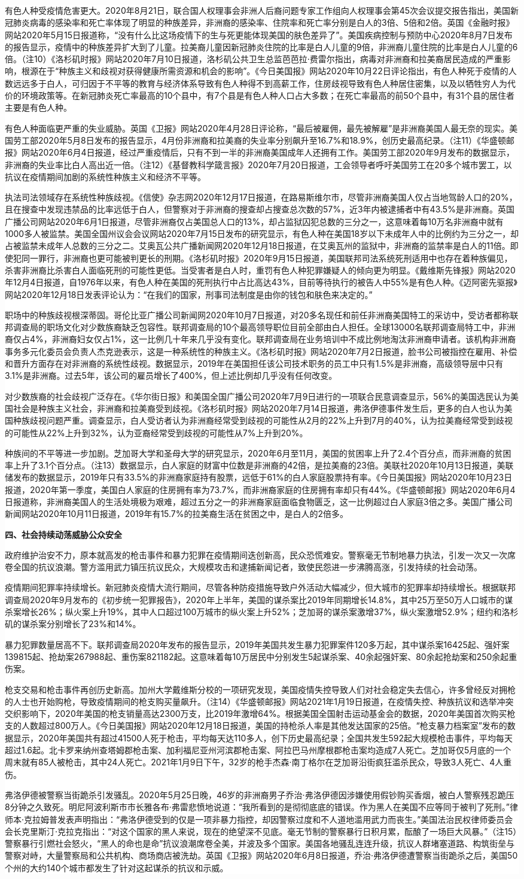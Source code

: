 有色人种受疫情危害更大。2020年8月21日，联合国人权理事会非洲人后裔问题专家工作组向人权理事会第45次会议提交报告指出，美国新冠肺炎病毒的感染率和死亡率体现了明显的种族差异，非洲裔的感染率、住院率和死亡率分别是白人的3倍、5倍和2倍。英国《金融时报》网站2020年5月15日报道称，“没有什么比这场疫情下的生与死更能体现美国的肤色差异了”。美国疾病控制与预防中心2020年8月7日发布的报告显示，疫情中的种族差异扩大到了儿童。拉美裔儿童因新冠肺炎住院的比率是白人儿童的9倍，非洲裔儿童住院的比率是白人儿童的6倍。（注10）《洛杉矶时报》网站2020年7月10日报道，洛杉矶公共卫生总监芭芭拉·费雷尔指出，病毒对非洲裔和拉美裔居民造成的严重影响，根源在于“种族主义和歧视对获得健康所需资源和机会的影响”。《今日美国报》网站2020年10月22日评论指出，有色人种死于疫情的人数远远多于白人，可归因于不平等的教育与经济体系导致有色人种得不到高薪工作，住房歧视导致有色人种居住密集，以及以牺牲穷人为代价的环境政策等。在新冠肺炎死亡率最高的10个县中，有7个县是有色人种人口占大多数；在死亡率最高的前50个县中，有31个县的居住者主要是有色人种。

有色人种面临更严重的失业威胁。英国《卫报》网站2020年4月28日评论称，“最后被雇佣，最先被解雇”是非洲裔美国人最无奈的现实。美国劳工部2020年5月8日发布的报告显示，4月份非洲裔和拉美裔的失业率分别飙升至16.7%和18.9%，创历史最高纪录。（注11）《华盛顿邮报》网站2020年6月4日报道，经过严重疫情后，只有不到一半的非洲裔美国成年人还拥有工作。美国劳工部2020年9月发布的数据显示，非洲裔的失业率比白人高出近一倍。（注12）《基督教科学箴言报》2020年7月20日报道，工会领导者呼吁美国劳工在20多个城市罢工，以抗议在疫情期间加剧的系统性种族主义和经济不平等。

执法司法领域存在系统性种族歧视。《信使》杂志网2020年12月17日报道，在路易斯维尔市，尽管非洲裔美国人仅占当地驾龄人口的20%，且在搜查中发现违禁品的比率远低于白人，但警察对于非洲裔的搜查却占搜查总次数的57%，近3年内被逮捕者中有43.5%是非洲裔。英国广播公司网站2020年6月1日报道，尽管非洲裔仅占美国总人口的13%，却占监狱囚犯总数的三分之一，这意味着每10万名非洲裔中就有1000多人被监禁。美国全国州议会会议网站2020年7月15日发布的研究显示，有色人种在美国18岁以下未成年人中的比例约为三分之一，却占被监禁未成年人总数的三分之二。艾奥瓦公共广播新闻网2020年12月18日报道，在艾奥瓦州的监狱中，非洲裔的监禁率是白人的11倍。即使犯同一罪行，非洲裔也更可能被判更长的刑期。《洛杉矶时报》2020年9月15日报道，美国联邦司法系统死刑适用中也存在着种族偏见，杀害非洲裔比杀害白人面临死刑的可能性更低。当受害者是白人时，重罚有色人种犯罪嫌疑人的倾向更为明显。《戴维斯先锋报》网站2020年12月4日报道，自1976年以来，有色人种在美国的死刑执行中占比高达43%，目前等待执行的被告人中55%是有色人种。《迈阿密先驱报》网站2020年12月18日发表评论认为：“在我们的国家，刑事司法制度是由你的钱包和肤色来决定的。”

职场中的种族歧视根深蒂固。哥伦比亚广播公司新闻网2020年10月7日报道，对20多名现任和前任非洲裔美国特工的采访中，受访者都称联邦调查局的职场文化对少数族裔缺乏包容性。联邦调查局的10个最高领导职位目前全部由白人担任。全球13000名联邦调查局特工中，非洲裔仅占4%，非洲裔妇女仅占1%，这一比例几十年来几乎没有变化。联邦调查局在业务培训中不成比例地淘汰非洲裔申请者。该机构非洲裔事务多元化委员会负责人杰克逊表示，这是一种系统性的种族主义。《洛杉矶时报》网站2020年7月2日报道，脸书公司被指控在雇用、补偿和晋升方面存在对非洲裔的系统性歧视。数据显示，2019年在美国担任该公司技术职务的员工中只有1.5%是非洲裔，高级领导层中只有3.1%是非洲裔。过去5年，该公司的雇员增长了400%，但上述比例却几乎没有任何改变。

对少数族裔的社会歧视广泛存在。《华尔街日报》和美国全国广播公司2020年7月9日进行的一项联合民意调查显示，56%的美国选民认为美国社会是种族主义社会，非洲裔和拉美裔受到歧视。《洛杉矶时报》网站2020年7月14日报道，弗洛伊德事件发生后，更多的白人也认为美国种族歧视问题严重。调查显示，白人受访者认为非洲裔经常受到歧视的可能性从2月的22%上升到7月的40%，认为拉美裔经常受到歧视的可能性从22%上升到32%，认为亚裔经常受到歧视的可能性从7%上升到20%。

种族间的不平等进一步加剧。芝加哥大学和圣母大学的研究显示，2020年6月至11月，美国的贫困率上升了2.4个百分点，而非洲裔的贫困率上升了3.1个百分点。（注13）数据显示，白人家庭的财富中位数是非洲裔的42倍，是拉美裔的23倍。美联社2020年10月13日报道，美联储发布的数据显示，2019年只有33.5%的非洲裔家庭持有股票，远低于61%的白人家庭股票持有率。《今日美国报》网站2020年10月23日报道，2020年第一季度，美国白人家庭的住房拥有率为73.7%，而非洲裔家庭的住房拥有率却只有44%。《华盛顿邮报》网站2020年6月4日报道称，非洲裔美国人的生活处境极为艰难，超过五分之一的非洲裔家庭面临食物匮乏，这一比例超过白人家庭3倍之多。美国广播公司新闻网站2020年10月11日报道，2019年有15.7%的拉美裔生活在贫困之中，是白人的2倍多。

**四、社会持续动荡威胁公众安全**

政府维护治安不力，原本就高发的枪击事件和暴力犯罪在疫情期间迭创新高，民众恐慌难安。警察毫无节制地暴力执法，引发一次又一次席卷全国的抗议浪潮。警方滥用武力镇压抗议民众，大规模攻击和逮捕新闻记者，致使民怨进一步沸腾高涨，引发持续的社会动荡。

疫情期间犯罪率持续增长。新冠肺炎疫情大流行期间，尽管各种防疫措施导致户外活动大幅减少，但大城市的犯罪率却持续增长。根据联邦调查局2020年9月发布的《初步统一犯罪报告》，2020年上半年，美国的谋杀案比2019年同期增长14.8%，其中25万至50万人口城市的谋杀案增长26%；纵火案上升19%，其中人口超过100万城市的纵火案上升52%；芝加哥的谋杀案激增37%，纵火案激增52.9%；纽约和洛杉矶的谋杀案分别增长了23%和14%。

暴力犯罪数量居高不下。联邦调查局2020年发布的报告显示，2019年美国共发生暴力犯罪案件120多万起，其中谋杀案16425起、强奸案139815起、抢劫案267988起、重伤案821182起。这意味着每10万居民中分别发生5起谋杀案、40余起强奸案、80余起抢劫案和250余起重伤案。

枪支交易和枪击事件再创历史新高。加州大学戴维斯分校的一项研究发现，美国疫情失控导致人们对社会稳定失去信心，许多曾经反对拥枪的人士也开始购枪，导致疫情期间的枪支购买量飙升。（注14）《华盛顿邮报》网站2021年1月19日报道，在疫情失控、种族抗议和选举冲突交织影响下，2020年美国的枪支销量高达2300万支，比2019年激增64%。根据美国全国射击运动基金会的数据，2020年美国首次购买枪支的人数超过800万人。《今日美国报》网站2020年12月18日报道，美国的持枪杀人率是其他发达国家的25倍。“枪支暴力档案室”发布的数据显示，2020年美国共有超过41500人死于枪击，平均每天达110多人，创下历史最高纪录；全国共发生592起大规模枪击事件，平均每天超过1.6起。北卡罗来纳州查塔姆郡枪击案、加利福尼亚州河滨郡枪击案、阿拉巴马州摩根郡枪击案均造成7人死亡。芝加哥仅5月底的一个周末就有85人被枪击，其中24人死亡。2021年1月9日下午，32岁的枪手杰森·南丁格尔在芝加哥沿街疯狂滥杀民众，导致3人死亡、4人重伤。

弗洛伊德被警察当街跪杀引发骚乱。2020年5月25日晚，46岁的非洲裔男子乔治·弗洛伊德因涉嫌使用假钞购买香烟，被白人警察残忍跪压8分钟之久致死。明尼阿波利斯市市长雅各布·弗雷悲愤地说道：“我所看到的是彻彻底底的错误。作为黑人在美国不应等同于被判了死刑。”律师本·克拉姆普发表声明指出：“弗洛伊德受到的仅是一项非暴力指控，却因警察过度和不人道地滥用武力而丧生。”美国法治民权律师委员会会长克里斯汀·克拉克指出：“对这个国家的黑人来说，现在的绝望深不见底。毫无节制的警察暴行日积月累，酝酿了一场巨大风暴。”（注15）警察暴行引燃社会怒火，“黑人的命也是命”抗议浪潮席卷全美，并波及多个国家。美国各地骚乱连连升级，抗议人群堵塞道路、构筑街垒与警察对峙，大量警察局和公共机构、商场商店被洗劫。英国《卫报》网站2020年6月8日报道，乔治·弗洛伊德遭警察当街跪杀之后，美国50个州的大约140个城市都发生了针对这起谋杀的抗议和示威。
